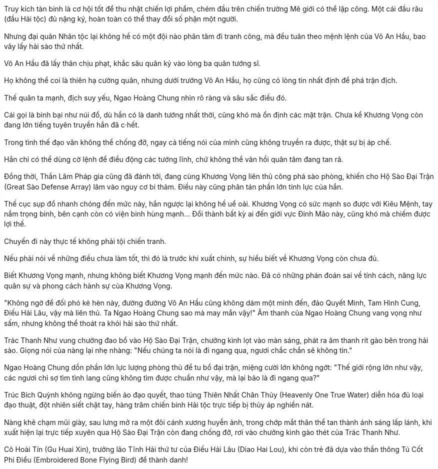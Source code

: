 Truy kích tàn binh là cơ hội tốt để thu nhặt chiến lợi phẩm, chém đầu trên chiến trường Mê giới có thể lập công. Một cái đầu râu (đầu Hải tộc) đủ nặng ký, hoàn toàn có thể thay đổi số phận một người.

Nhưng đại quân Nhân tộc lại không hề có một đội nào phân tâm đi tranh công, mà đều tuân theo mệnh lệnh của Võ An Hầu, bao vây lấy hải sào thứ nhất.

Võ An Hầu đã lấy thân chịu phạt, khắc sâu quân kỷ vào lòng ba quân tướng sĩ.

Họ không thể coi là thiên hạ cường quân, nhưng dưới trướng Võ An Hầu, họ cũng có lòng tin nhất định để phá trận địch.

Thế quân ta mạnh, địch suy yếu, Ngao Hoàng Chung nhìn rõ ràng và sâu sắc điều đó.

Cái gọi là binh bại như núi đổ, dù hắn có là danh tướng nhất thời, cũng khó mà ổn định các mặt trận. Chưa kể Khương Vọng còn đang lớn tiếng tuyên truyền hắn đã c·hết.

Trong tình thế đạo văn không thể chống đỡ, ngay cả tiếng nói của mình cũng không truyền ra được, thật sự bị áp chế.

Hắn chỉ có thể dùng cờ lệnh để điều động các tướng lĩnh, chứ không thể vãn hồi quân tâm đang tan rã.

Đồng thời, Thần Lâm Pháp gia cũng đã đánh tới, đang cùng Khương Vọng liên thủ công phá sào phòng, khiến cho Hộ Sào Đại Trận (Great Sào Defense Array) lâm vào nguy cơ bi thảm. Điều này cũng phân tán phần lớn tinh lực của hắn.

Thế cục sụp đổ nhanh chóng đến mức này, hắn ngược lại không hề uể oải. Khương Vọng có sức mạnh so được với Kiêu Mệnh, tay nắm trọng binh, bên cạnh còn có viện binh hùng mạnh... Đổi thành bất kỳ ai đến giới vực Đinh Mão này, cũng khó mà chiếm được lợi thế.

Chuyến đi này thực tế không phải tội chiến tranh.

Nếu phải nói về những điều chưa làm tốt, thì đó là trước khi xuất chinh, sự hiểu biết về Khương Vọng còn chưa đủ.

Biết Khương Vọng mạnh, nhưng không biết Khương Vọng mạnh đến mức nào. Đã có những phán đoán sai về tính cách, năng lực quân sự và phong cách hành sự của Khương Vọng.

"Không ngờ để đối phó kẻ hèn này, đường đường Võ An Hầu cũng không dám một mình đến, đảo Quyết Minh, Tam Hình Cung, Điếu Hải Lâu, vậy mà liên thủ. Ta Ngao Hoàng Chung sao mà may mắn vậy!" Âm thanh của Ngao Hoàng Chung vang vọng như sấm, nhưng không thể thoát ra khỏi hải sào thứ nhất.

Trác Thanh Như vung chưởng đao bổ vào Hộ Sào Đại Trận, chưởng kình lọt vào màn sáng, phát ra âm thanh rít gào bên trong hải sào. Giọng nói của nàng lại nhẹ nhàng: "Nếu chúng ta nói là đi ngang qua, ngươi chắc chắn sẽ không tin."

Ngao Hoàng Chung dồn phần lớn lực lượng phòng thủ để tu bổ đại trận, miệng cười lớn không ngớt: "Thế giới rộng lớn như vậy, các ngươi chỉ sợ tìm tình lang cũng không tìm được chuẩn như vậy, mà lại bảo là đi ngang qua?"

Trúc Bích Quỳnh không ngừng biến ảo đạo quyết, thao túng Thiên Nhất Chân Thủy (Heavenly One True Water) diễn hóa đủ loại đạo thuật, đột nhiên siết chặt tay, hàng trăm chiến binh Hải tộc trực tiếp bị thủy áp nghiền nát.

Nàng khẽ chạm mũi giày, sau lưng mở ra một đôi cánh xương huyễn ảnh, trong chớp mắt thân thể tan thành ánh sáng lấp lánh, khi xuất hiện lại trực tiếp xuyên qua Hộ Sào Đại Trận còn đang chống đỡ, rơi vào chưởng kình gào thét của Trác Thanh Như.

Cô Hoài Tín (Gu Huai Xin), trưởng lão Tĩnh Hải thứ tư của Điếu Hải Lâu (Diao Hai Lou), khi còn trẻ đã dựa vào thần thông Tú Cốt Phi Điểu (Embroidered Bone Flying Bird) để thành danh!
